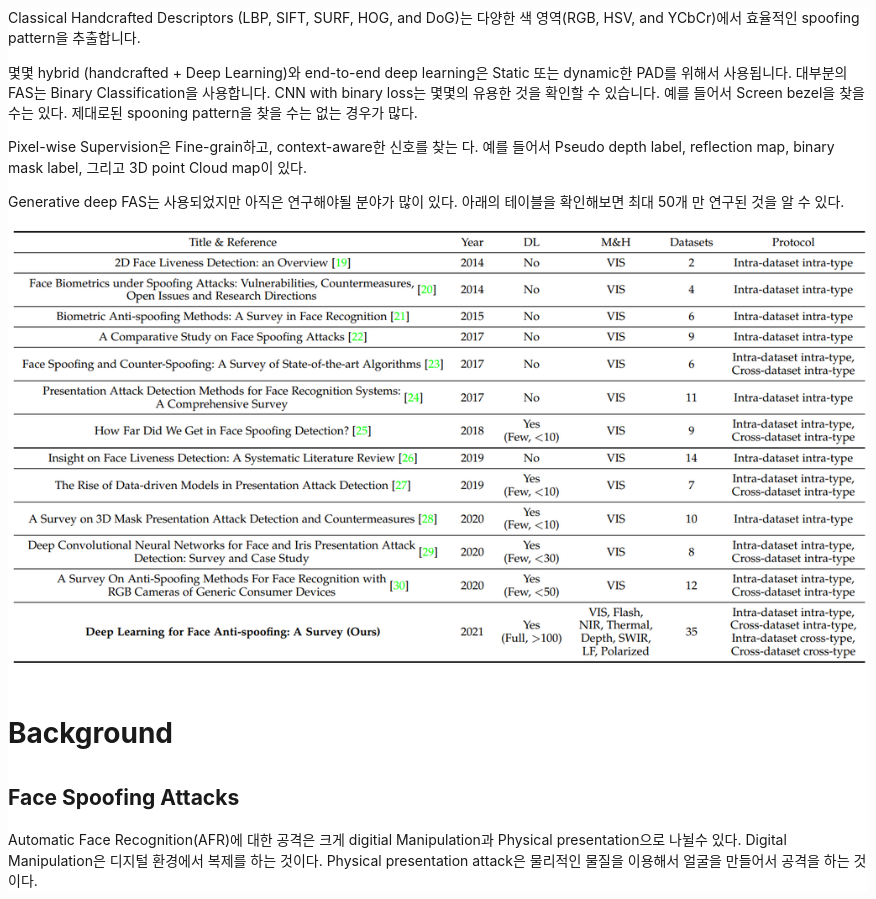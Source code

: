 Classical Handcrafted Descriptors (LBP, SIFT, SURF, HOG, and DoG)는 다양한 색 영역(RGB, HSV, and YCbCr)에서 효율적인 spoofing pattern을 추출합니다.

몇몇 hybrid (handcrafted + Deep Learning)와 end-to-end deep learning은 Static 또는 dynamic한 PAD를 위해서 사용됩니다. 대부분의 FAS는 Binary Classification을 사용합니다. CNN with binary loss는 몇몇의 유용한 것을 확인할 수 있습니다. 예를 들어서 Screen bezel을 찾을 수는 있다. 제대로된 spooning pattern을 찾을 수는 없는 경우가 많다. 

Pixel-wise Supervision은 Fine-grain하고, context-aware한 신호를 찾는 다. 예를 들어서 Pseudo depth label, reflection map, binary mask label, 그리고 3D point Cloud map이 있다.

Generative deep FAS는 사용되었지만 아직은 연구해야될 분야가 많이 있다. 아래의 테이블을 확인해보면 최대 50개 만 연구된 것을 알 수 있다.

![History of Face Anti-Spoofing](/assets/images/FAS/DLFAS/History_of_FAS.png)

# Background

## Face Spoofing Attacks

Automatic Face Recognition(AFR)에 대한 공격은 크게 digitial Manipulation과 Physical presentation으로 나뉠수 있다. Digital Manipulation은 디지털 환경에서 복제를 하는 것이다. Physical presentation attack은 물리적인 물질을 이용해서 얼굴을 만들어서 공격을 하는 것이다.
